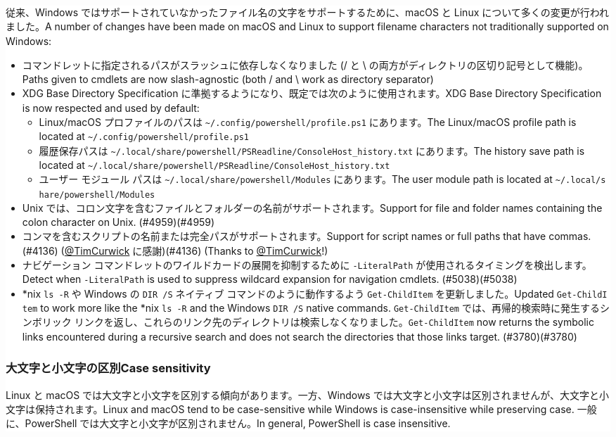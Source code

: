 <span data-ttu-id="d7e3f-152">従来、Windows ではサポートされていなかったファイル名の文字をサポートするために、macOS と Linux について多くの変更が行われました。</span><span class="sxs-lookup"><span data-stu-id="d7e3f-152">A number of changes have been made on macOS and Linux to support filename characters not traditionally supported on Windows:</span></span>

- <span data-ttu-id="d7e3f-153">コマンドレットに指定されるパスがスラッシュに依存しなくなりました (/ と \ の両方がディレクトリの区切り記号として機能)。</span><span class="sxs-lookup"><span data-stu-id="d7e3f-153">Paths given to cmdlets are now slash-agnostic (both / and \ work as directory separator)</span></span>
- <span data-ttu-id="d7e3f-154">XDG Base Directory Specification に準拠するようになり、既定では次のように使用されます。</span><span class="sxs-lookup"><span data-stu-id="d7e3f-154">XDG Base Directory Specification is now respected and used by default:</span></span>
  - <span data-ttu-id="d7e3f-155">Linux/macOS プロファイルのパスは `~/.config/powershell/profile.ps1` にあります。</span><span class="sxs-lookup"><span data-stu-id="d7e3f-155">The Linux/macOS profile path is located at `~/.config/powershell/profile.ps1`</span></span>
  - <span data-ttu-id="d7e3f-156">履歴保存パスは `~/.local/share/powershell/PSReadline/ConsoleHost_history.txt` にあります。</span><span class="sxs-lookup"><span data-stu-id="d7e3f-156">The history save path is located at `~/.local/share/powershell/PSReadline/ConsoleHost_history.txt`</span></span>
  - <span data-ttu-id="d7e3f-157">ユーザー モジュール パスは `~/.local/share/powershell/Modules` にあります。</span><span class="sxs-lookup"><span data-stu-id="d7e3f-157">The user module path is located at `~/.local/share/powershell/Modules`</span></span>
- <span data-ttu-id="d7e3f-158">Unix では、コロン文字を含むファイルとフォルダーの名前がサポートされます。</span><span class="sxs-lookup"><span data-stu-id="d7e3f-158">Support for file and folder names containing the colon character on Unix.</span></span> <span data-ttu-id="d7e3f-159">(#4959)</span><span class="sxs-lookup"><span data-stu-id="d7e3f-159">(#4959)</span></span>
- <span data-ttu-id="d7e3f-160">コンマを含むスクリプトの名前または完全パスがサポートされます。</span><span class="sxs-lookup"><span data-stu-id="d7e3f-160">Support for script names or full paths that have commas.</span></span> <span data-ttu-id="d7e3f-161">(#4136) ([@TimCurwick](https://github.com/TimCurwick) に感謝)</span><span class="sxs-lookup"><span data-stu-id="d7e3f-161">(#4136) (Thanks to [@TimCurwick](https://github.com/TimCurwick)!)</span></span>
- <span data-ttu-id="d7e3f-162">ナビゲーション コマンドレットのワイルドカードの展開を抑制するために `-LiteralPath` が使用されるタイミングを検出します。</span><span class="sxs-lookup"><span data-stu-id="d7e3f-162">Detect when `-LiteralPath` is used to suppress wildcard expansion for navigation cmdlets.</span></span> <span data-ttu-id="d7e3f-163">(#5038)</span><span class="sxs-lookup"><span data-stu-id="d7e3f-163">(#5038)</span></span>
- <span data-ttu-id="d7e3f-164">\*nix `ls -R` や Windows の `DIR /S` ネイティブ コマンドのように動作するよう `Get-ChildItem` を更新しました。</span><span class="sxs-lookup"><span data-stu-id="d7e3f-164">Updated `Get-ChildItem` to work more like the \*nix `ls -R` and the Windows `DIR /S` native commands.</span></span>
  <span data-ttu-id="d7e3f-165">`Get-ChildItem` では、再帰的検索時に発生するシンボリック リンクを返し、これらのリンク先のディレクトリは検索しなくなりました。</span><span class="sxs-lookup"><span data-stu-id="d7e3f-165">`Get-ChildItem` now returns the symbolic links encountered during a recursive search and does not search the directories that those links target.</span></span> <span data-ttu-id="d7e3f-166">(#3780)</span><span class="sxs-lookup"><span data-stu-id="d7e3f-166">(#3780)</span></span>

### <a name="case-sensitivity"></a><span data-ttu-id="d7e3f-167">大文字と小文字の区別</span><span class="sxs-lookup"><span data-stu-id="d7e3f-167">Case sensitivity</span></span>

<span data-ttu-id="d7e3f-168">Linux と macOS では大文字と小文字を区別する傾向があります。一方、Windows では大文字と小文字は区別されませんが、大文字と小文字は保持されます。</span><span class="sxs-lookup"><span data-stu-id="d7e3f-168">Linux and macOS tend to be case-sensitive while Windows is case-insensitive while preserving case.</span></span>
<span data-ttu-id="d7e3f-169">一般に、PowerShell では大文字と小文字が区別されません。</span><span class="sxs-lookup"><span data-stu-id="d7e3f-169">In general, PowerShell is case insensitive.</span></span>
